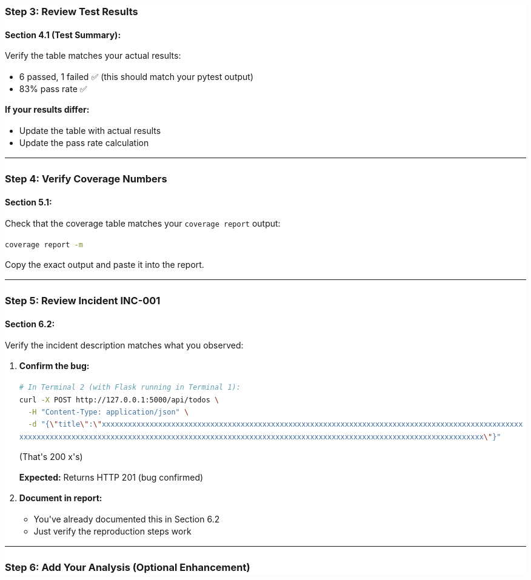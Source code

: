 
### Step 3: Review Test Results

**Section 4.1 (Test Summary):**

Verify the table matches your actual results:
- 6 passed, 1 failed ✅ (this should match your pytest output)
- 83% pass rate ✅

**If your results differ:**
- Update the table with actual results
- Update the pass rate calculation

---

### Step 4: Verify Coverage Numbers

**Section 5.1:**

Check that the coverage table matches your `coverage report` output:

```bash
coverage report -m
```

Copy the exact output and paste it into the report.

---

### Step 5: Review Incident INC-001

**Section 6.2:**

Verify the incident description matches what you observed:

1. **Confirm the bug:**

   ```bash
   # In Terminal 2 (with Flask running in Terminal 1):
   curl -X POST http://127.0.0.1:5000/api/todos \
     -H "Content-Type: application/json" \
     -d "{\"title\":\"xxxxxxxxxxxxxxxxxxxxxxxxxxxxxxxxxxxxxxxxxxxxxxxxxxxxxxxxxxxxxxxxxxxxxxxxxxxxxxxxxxxxxxxxxxxxxxxxxxxxxxxxxxxxxxxxxxxxxxxxxxxxxxxxxxxxxxxxxxxxxxxxxxxxxxxxxxxxxxxxxxxxxxxxxxxxxxxxxxxxxxxxxxxxxxxxxxxxxxxxxxxx\"}"
   ```

   (That's 200 x's)

   **Expected:** Returns HTTP 201 (bug confirmed)

2. **Document in report:**
   - You've already documented this in Section 6.2
   - Just verify the reproduction steps work

---

### Step 6: Add Your Analysis (Optional Enhancement)
